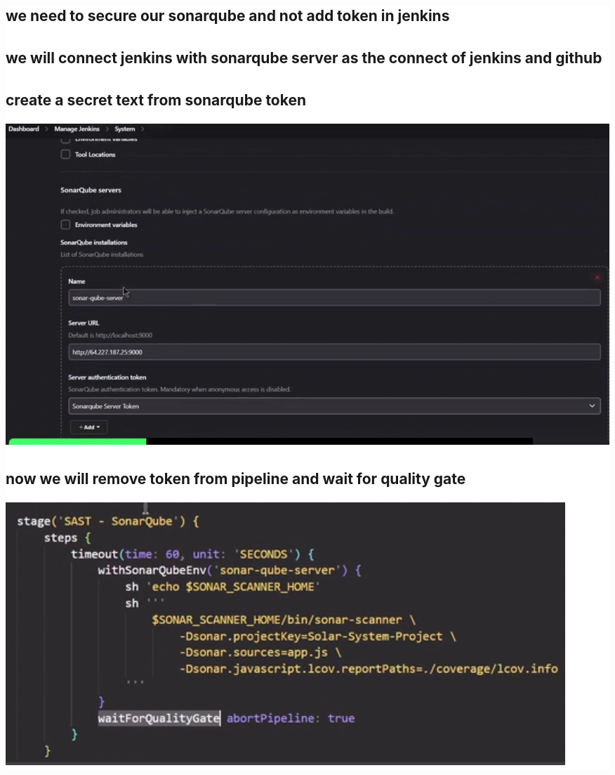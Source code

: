 ## we need to secure our sonarqube and not add token in jenkins
## we will connect jenkins with sonarqube server as the connect of jenkins and github
## create a secret text from sonarqube token

![alt text](image-15.png)

## now we will remove token from pipeline and wait for quality gate
![alt text](image-16.png)
